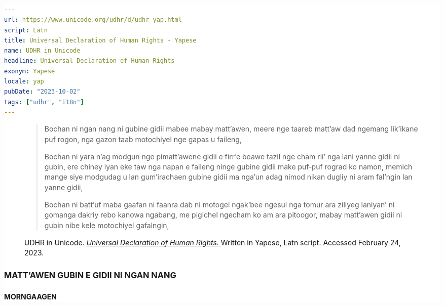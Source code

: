 ```yaml
---
url: https://www.unicode.org/udhr/d/udhr_yap.html
script: Latn
title: Universal Declaration of Human Rights - Yapese
name: UDHR in Unicode
headline: Universal Declaration of Human Rights
exonym: Yapese
locale: yap
pubDate: "2023-10-02"
tags: ["udhr", "i18n"]
---
```


<div lang="yap">
 <figure>
  <blockquote lang="yap">
   <p>
    Bochan ni ngan nang ni gubine gidii mabee mabay mattʼawen, meere nge taareb mattʼaw dad ngemang likʼikane puf rogon, nga gazon taab motochiyel nge gapas u faileng,
   </p>
   <p>
    Bochan ni yara nʼag modgun nge pimattʼawene gidii e firrʼe beawe tazil nge cham riiʼ nga lani yanne gidii ni gubin, ere chiney iyan eke taw nga napan e faileng ninge gubine gidii make puf‐puf rograd ko namon, memich mange siye modgudag u lan gumʼirachaen gubine gidii ma ngaʼun adag nimod nikan dugliy ni aram falʼngin lan yanne gidii,
   </p>
   <p>
    Bochan ni battʼuf maba gaafan ni faanra dab ni motogel ngakʼbee ngesul nga tomur ara ziliyeg laniyanʼ ni gomanga dakriy rebo kanowa ngabang, me pigichel ngecham ko am ara pitoogor, mabay mattʼawen gidii ni gubin nibe kele motochiyel gafalngin,
   </p>
  </blockquote>
  <figcaption>
   <div itemscope="" itemtype="https://schema.org/WebContent">
    <span itemprop="publisher" itemscope="" itemtype="http://schema.org/Organization">
     <span itemprop="name">
      UDHR in Unicode.
     </span>
    </span>
    <cite>
     <a href="https://www.unicode.org/udhr/d/udhr_yap.html" itemprop="url" title="Universal Declaration of Human Rights - Yapese">
      <span itemprop="headline">
       Universal Declaration of Human Rights.
      </span>
     </a>
    </cite>
    Written in Yapese, Latn script.
        Accessed
    <time datetime="2023-02-24">
     February 24, 2023.
    </time>
   </div>
  </figcaption>
 </figure>
 <h3>
  MATTʼAWEN GUBIN E GIDII NI NGAN NANG
 </h3>
 <h4>
  MORNGAAGEN
 </h4>
 <p>